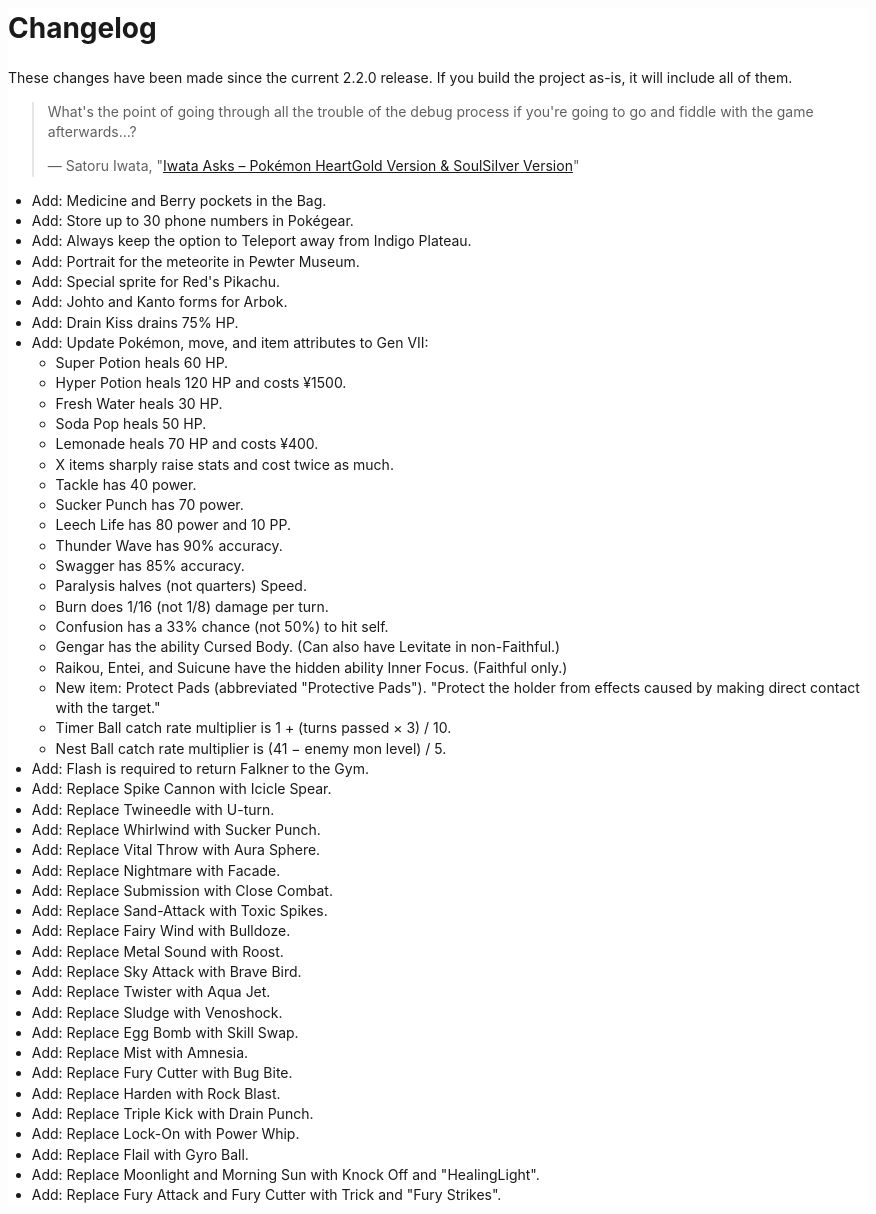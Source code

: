 # Changelog

These changes have been made since the current 2.2.0 release. If you build the project as-is, it will include all of them.

> What's the point of going through all the trouble of the debug process if you're going to go and fiddle with the game afterwards…?
>
> — Satoru Iwata, "[Iwata Asks – Pokémon HeartGold Version & SoulSilver Version](https://www.nintendo.co.uk/Iwata-Asks/Iwata-Asks-Pokemon-HeartGold-Version-SoulSilver-Version/Iwata-Asks-Pokemon-HeartGold-Version-SoulSilver-Version/1-Just-Making-The-Last-Train/1-Just-Making-The-Last-Train-225842.html)"


* Add: Medicine and Berry pockets in the Bag.
* Add: Store up to 30 phone numbers in Pokégear.
* Add: Always keep the option to Teleport away from Indigo Plateau.
* Add: Portrait for the meteorite in Pewter Museum.
* Add: Special sprite for Red's Pikachu.
* Add: Johto and Kanto forms for Arbok.
* Add: Drain Kiss drains 75% HP.
* Add: Update Pokémon, move, and item attributes to Gen VII:
   * Super Potion heals 60 HP.
   * Hyper Potion heals 120 HP and costs ¥1500.
   * Fresh Water heals 30 HP.
   * Soda Pop heals 50 HP.
   * Lemonade heals 70 HP and costs ¥400.
   * X items sharply raise stats and cost twice as much.
   * Tackle has 40 power.
   * Sucker Punch has 70 power.
   * Leech Life has 80 power and 10 PP.
   * Thunder Wave has 90% accuracy.
   * Swagger has 85% accuracy.
   * Paralysis halves (not quarters) Speed.
   * Burn does 1/16 (not 1/8) damage per turn.
   * Confusion has a 33% chance (not 50%) to hit self.
   * Gengar has the ability Cursed Body. (Can also have Levitate in non-Faithful.)
   * Raikou, Entei, and Suicune have the hidden ability Inner Focus. (Faithful only.)
   * New item: Protect Pads (abbreviated "Protective Pads"). "Protect the holder from effects caused by making direct contact with the target."
   * Timer Ball catch rate multiplier is 1 + (turns passed × 3) / 10.
   * Nest Ball catch rate multiplier is (41 − enemy mon level) / 5.
* Add: Flash is required to return Falkner to the Gym.
* Add: Replace Spike Cannon with Icicle Spear.
* Add: Replace Twineedle with U-turn.
* Add: Replace Whirlwind with Sucker Punch.
* Add: Replace Vital Throw with Aura Sphere.
* Add: Replace Nightmare with Facade.
* Add: Replace Submission with Close Combat.
* Add: Replace Sand-Attack with Toxic Spikes.
* Add: Replace Fairy Wind with Bulldoze.
* Add: Replace Metal Sound with Roost.
* Add: Replace Sky Attack with Brave Bird.
* Add: Replace Twister with Aqua Jet.
* Add: Replace Sludge with Venoshock.
* Add: Replace Egg Bomb with Skill Swap.
* Add: Replace Mist with Amnesia.
* Add: Replace Fury Cutter with Bug Bite.
* Add: Replace Harden with Rock Blast.
* Add: Replace Triple Kick with Drain Punch.
* Add: Replace Lock-On with Power Whip.
* Add: Replace Flail with Gyro Ball.
* Add: Replace Moonlight and Morning Sun with Knock Off and "HealingLight".
* Add: Replace Fury Attack and Fury Cutter with Trick and "Fury Strikes".